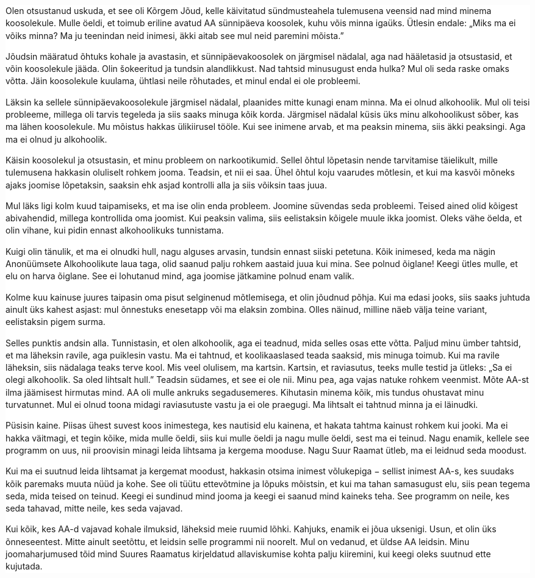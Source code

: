 Olen otsustanud uskuda, et see oli Kõrgem Jõud, kelle käivitatud sündmusteahela tulemusena veensid nad mind minema koosolekule. Mulle öeldi, et toimub eriline avatud AA sünnipäeva koosolek, kuhu võis minna igaüks. Ütlesin endale: „Miks ma ei võiks minna? Ma ju teenindan neid inimesi, äkki aitab see mul neid paremini mõista.”

Jõudsin määratud õhtuks kohale ja avastasin, et sünnipäevakoosolek on järgmisel nädalal, aga nad hääletasid ja otsustasid, et võin koosolekule jääda. Olin šokeeritud ja tundsin alandlikkust. Nad tahtsid minusugust enda hulka? Mul oli seda raske omaks võtta. Jäin koosolekule kuulama, ühtlasi neile rõhutades, et minul endal ei ole probleemi.

Läksin ka sellele sünnipäevakoosolekule järgmisel nädalal, plaanides mitte kunagi enam minna. Ma ei olnud alkohoolik. Mul oli teisi probleeme, millega oli tarvis tegeleda ja siis saaks minuga kõik korda. Järgmisel nädalal küsis üks minu alkohoolikust sõber, kas ma lähen koosolekule. Mu mõistus hakkas ülikiirusel tööle. Kui see inimene arvab, et ma peaksin minema, siis äkki peaksingi. Aga ma ei olnud ju alkohoolik.

Käisin koosolekul ja otsustasin, et minu probleem on narkootikumid. Sellel õhtul lõpetasin nende tarvitamise täielikult, mille tulemusena hakkasin oluliselt rohkem jooma. Teadsin, et nii ei saa. Ühel õhtul koju vaarudes mõtlesin, et kui ma kasvõi mõneks ajaks joomise lõpetaksin, saaksin ehk asjad kontrolli alla ja siis võiksin taas juua.

Mul läks ligi kolm kuud taipamiseks, et ma ise olin enda probleem. Joomine süvendas seda probleemi. Teised ained olid kõigest abivahendid, millega kontrollida oma joomist. Kui peaksin valima, siis eelistaksin kõigele muule ikka joomist. Oleks vähe öelda, et olin vihane, kui pidin ennast alkohoolikuks tunnistama.

Kuigi olin tänulik, et ma ei olnudki hull, nagu alguses arvasin, tundsin ennast siiski petetuna. Kõik inimesed, keda ma nägin Anonüümsete Alkohoolikute laua taga, olid saanud palju rohkem aastaid juua kui mina. See polnud õiglane! Keegi ütles mulle, et elu on harva õiglane. See ei lohutanud mind, aga joomise jätkamine polnud enam valik.

Kolme kuu kainuse juures taipasin oma pisut selginenud mõtlemisega, et olin jõudnud põhja. Kui ma edasi jooks, siis saaks juhtuda ainult üks kahest asjast: mul õnnestuks enesetapp või ma elaksin zombina. Olles näinud, milline näeb välja teine variant, eelistaksin pigem surma.

Selles punktis andsin alla. Tunnistasin, et olen alkohoolik, aga ei teadnud, mida selles osas ette võtta. Paljud minu ümber tahtsid, et ma läheksin ravile, aga puiklesin vastu. Ma ei tahtnud, et koolikaaslased teada saaksid, mis minuga toimub. Kui ma ravile läheksin, siis nädalaga teaks terve kool. Mis veel olulisem, ma kartsin. Kartsin, et raviasutus, teeks mulle testid ja ütleks: „Sa ei olegi alkohoolik. Sa oled lihtsalt hull.” Teadsin südames, et see ei ole nii. Minu pea, aga vajas natuke rohkem veenmist. Mõte AA-st ilma jäämisest hirmutas mind. AA oli mulle ankruks segadusemeres. Kihutasin minema kõik, mis tundus ohustavat minu turvatunnet. Mul ei olnud toona midagi raviasutuste vastu ja ei ole praegugi. Ma lihtsalt ei tahtnud minna ja ei läinudki.

Püsisin kaine. Piisas ühest suvest koos inimestega, kes nautisid elu kainena, et hakata tahtma kainust rohkem kui jooki. Ma ei hakka väitmagi, et tegin kõike, mida mulle öeldi, siis kui mulle öeldi ja nagu mulle öeldi, sest ma ei teinud. Nagu enamik, kellele see programm on uus, nii proovisin minagi leida lihtsama ja kergema mooduse. Nagu Suur Raamat ütleb, ma ei leidnud seda moodust.

Kui ma ei suutnud leida lihtsamat ja kergemat moodust, hakkasin otsima inimest võlukepiga − sellist inimest AA-s, kes suudaks kõik paremaks muuta nüüd ja kohe. See oli tüütu ettevõtmine ja lõpuks mõistsin, et kui ma tahan samasugust elu, siis pean tegema seda, mida teised on teinud. Keegi ei sundinud mind jooma ja keegi ei saanud mind kaineks teha. See programm on neile, kes seda tahavad, mitte neile, kes seda vajavad.

Kui kõik, kes AA-d vajavad kohale ilmuksid, läheksid meie ruumid lõhki. Kahjuks, enamik ei jõua uksenigi. Usun, et olin üks õnneseentest. Mitte ainult seetõttu, et leidsin selle programmi nii noorelt. Mul on vedanud, et üldse AA leidsin. Minu joomaharjumused tõid mind Suures Raamatus kirjeldatud allaviskumise kohta palju kiiremini, kui keegi oleks suutnud ette kujutada.
